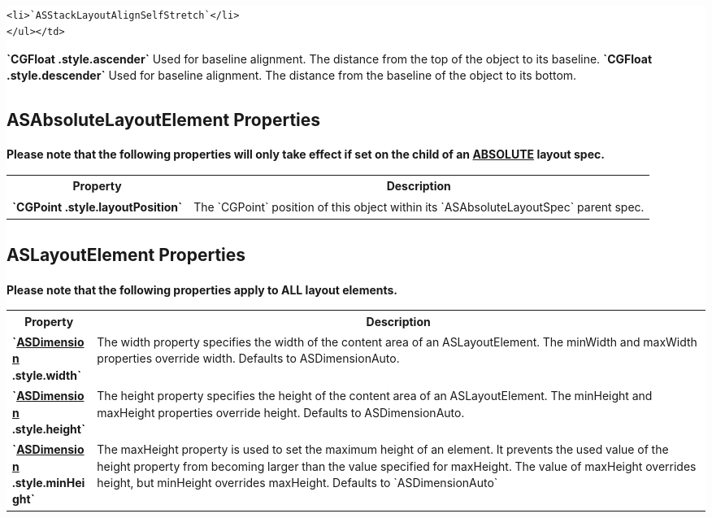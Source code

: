     <li>`ASStackLayoutAlignSelfStretch`</li>
    </ul></td> 
  </tr>
  <tr>
    <td><b>`CGFloat .style.ascender`</b></td>
    <td>Used for baseline alignment. The distance from the top of the object to its baseline.</td> 
  </tr>
  <tr>
    <td><b>`CGFloat .style.descender`</b></td>
    <td>Used for baseline alignment. The distance from the baseline of the object to its bottom.</td> 
  </tr>
</table> 


## ASAbsoluteLayoutElement Properties

<div class = "note">
<b>Please note that the following properties will only take effect if set on the child of an <a href="layout2-layoutspec-types.html#asabsolutelayoutspec">ABSOLUTE</a> layout spec.</b>
</div>

<table style="width:100%"  class = "paddingBetweenCols">
  <tr>
    <th>Property</th>
    <th>Description</th> 
  </tr>
  <tr>
    <td><b>`CGPoint .style.layoutPosition`</b></td>
    <td>The `CGPoint` position of this object within its `ASAbsoluteLayoutSpec` parent spec.</td> 
  </tr>
</table>

## ASLayoutElement Properties

<div class = "note">
<b>Please note that the following properties apply to <b>ALL</b> layout elements.</b>
</div>

<table style="width:100%"  class = "paddingBetweenCols">
  <tr>
    <th>Property</th>
    <th>Description</th> 
  </tr>
  <tr>
    <td><b>`<a href="layout2-api-sizing.html#values-cgfloat-asdimension">ASDimension</a> .style.width`</b></td>
    <td>The width property specifies the width of the content area of an ASLayoutElement. The minWidth and maxWidth properties override width. Defaults to ASDimensionAuto.</td> 
  </tr>
  <tr>
    <td><b>`<a href="layout2-api-sizing.html#values-cgfloat-asdimension">ASDimension</a> .style.height`</b></td>
    <td>The height property specifies the height of the content area of an ASLayoutElement. The minHeight and maxHeight properties override height. Defaults to ASDimensionAuto.</td> 
  </tr>
  <tr>
    <td><b>`<a href="layout2-api-sizing.html#values-cgfloat-asdimension">ASDimension</a> .style.minHeight`</b></td>
    <td>The maxHeight property is used to set the maximum height of an element. It prevents the used value of the height property from becoming larger than the value specified for maxHeight. The value of maxHeight overrides height, but minHeight overrides maxHeight. Defaults to `ASDimensionAuto`</td> 
  </tr>
  <tr>